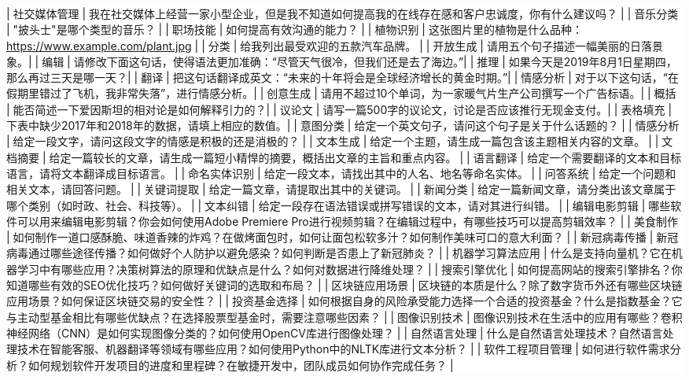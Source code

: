 | 社交媒体管理                     | 我在社交媒体上经营一家小型企业，但是我不知道如何提高我的在线存在感和客户忠诚度，你有什么建议吗？                                               |
| 音乐分类                           | "披头士"是哪个类型的音乐？                                                                                                                 |
| 职场技能                           | 如何提高有效沟通的能力？                                                                                                                |
| 植物识别                           | 这张图片里的植物是什么品种：https://www.example.com/plant.jpg                                                                             |
| 分类 | 给我列出最受欢迎的五款汽车品牌。 |
| 开放生成 | 请用五个句子描述一幅美丽的日落景象。|
| 编辑 | 请修改下面这句话，使得语法更加准确：“尽管天气很冷，但我们还是去了海边。”|
| 推理 | 如果今天是2019年8月1日星期四，那么再过三天是哪一天？|
| 翻译 | 把这句话翻译成英文：“未来的十年将会是全球经济增长的黄金时期。”|
| 情感分析 | 对于以下这句话，“在假期里错过了飞机，我非常失落”，进行情感分析。|
| 创意生成 | 请用不超过10个单词，为一家暖气片生产公司撰写一个广告标语。|
| 概括 | 能否简述一下爱因斯坦的相对论是如何解释引力的？|
| 议论文 | 请写一篇500字的议论文，讨论是否应该推行无现金支付。|
| 表格填充 | 下表中缺少2017年和2018年的数据，请填上相应的数值。|
| 意图分类                     | 给定一个英文句子，请问这个句子是关于什么话题的？                                                                                                                                                                                                             |
| 情感分析                     | 给定一段文字，请问这段文字的情感是积极的还是消极的？                                                                                                                                                                                                               |
| 文本生成                     | 给定一个主题，请生成一篇包含该主题相关内容的文章。                                                                                                                                                                                                             |
| 文档摘要                     | 给定一篇较长的文章，请生成一篇短小精悍的摘要，概括出文章的主旨和重点内容。                                                                                                                                                                                         |
| 语言翻译                     | 给定一个需要翻译的文本和目标语言，请将文本翻译成目标语言。                                                                                                                                                                                                           |
| 命名实体识别                 | 给定一段文本，请找出其中的人名、地名等命名实体。                                                                                                                                                                                                                   |
| 问答系统                     | 给定一个问题和相关文本，请回答问题。                                                                                                                                                                                                                                 |
| 关键词提取                   | 给定一篇文章，请提取出其中的关键词。                                                                                                                                                                                                                                 |
| 新闻分类                     | 给定一篇新闻文章，请分类出该文章属于哪个类别（如时政、社会、科技等）。                                                                                                                                                                                               |
| 文本纠错                     | 给定一段存在语法错误或拼写错误的文本，请对其进行纠错。                                                                                                                                                                                                              |
| 编辑电影剪辑                     | 哪些软件可以用来编辑电影剪辑？你会如何使用Adobe Premiere Pro进行视频剪辑？在编辑过程中，有哪些技巧可以提高剪辑效率？                                                                                                              |
| 美食制作                          | 如何制作一道口感酥脆、味道香辣的炸鸡？在做烤面包时，如何让面包松软多汁？如何制作美味可口的意大利面？                                                                                                                                           |
| 新冠病毒传播                      | 新冠病毒通过哪些途径传播？如何做好个人防护以避免感染？如何判断是否患上了新冠肺炎？                                                                                                                                                             |
| 机器学习算法应用                  | 什么是支持向量机？它在机器学习中有哪些应用？决策树算法的原理和优缺点是什么？如何对数据进行降维处理？                                                                                                                                               |
| 搜索引擎优化                      | 如何提高网站的搜索引擎排名？你知道哪些有效的SEO优化技巧？如何做好关键词的选取和布局？                                                                                                                                                         |
| 区块链应用场景                    | 区块链的本质是什么？除了数字货币外还有哪些区块链应用场景？如何保证区块链交易的安全性？                                                                                                                                                           |
| 投资基金选择                      | 如何根据自身的风险承受能力选择一个合适的投资基金？什么是指数基金？它与主动型基金相比有哪些优缺点？在选择股票型基金时，需要注意哪些因素？                                                                                                |
| 图像识别技术                      | 图像识别技术在生活中的应用有哪些？卷积神经网络（CNN）是如何实现图像分类的？如何使用OpenCV库进行图像处理？                                                                                                                                              |
| 自然语言处理                      | 什么是自然语言处理技术？自然语言处理技术在智能客服、机器翻译等领域有哪些应用？如何使用Python中的NLTK库进行文本分析？                                                                                                                           |
| 软件工程项目管理                  | 如何进行软件需求分析？如何规划软件开发项目的进度和里程碑？在敏捷开发中，团队成员如何协作完成任务？                                                                                                                                                 |
